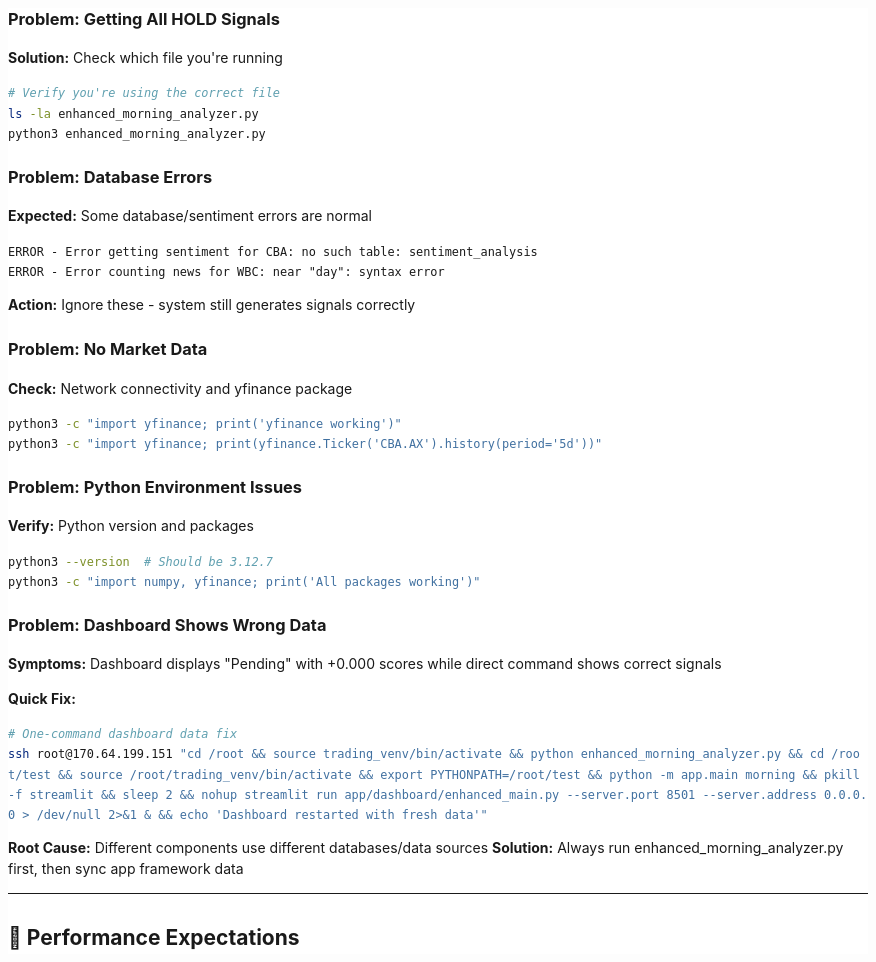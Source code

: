 ### **Problem: Getting All HOLD Signals**

**Solution:** Check which file you're running
```bash
# Verify you're using the correct file
ls -la enhanced_morning_analyzer.py
python3 enhanced_morning_analyzer.py
```

### **Problem: Database Errors**

**Expected:** Some database/sentiment errors are normal
```
ERROR - Error getting sentiment for CBA: no such table: sentiment_analysis
ERROR - Error counting news for WBC: near "day": syntax error
```
**Action:** Ignore these - system still generates signals correctly

### **Problem: No Market Data**

**Check:** Network connectivity and yfinance package
```bash
python3 -c "import yfinance; print('yfinance working')"
python3 -c "import yfinance; print(yfinance.Ticker('CBA.AX').history(period='5d'))"
```

### **Problem: Python Environment Issues**

**Verify:** Python version and packages
```bash
python3 --version  # Should be 3.12.7
python3 -c "import numpy, yfinance; print('All packages working')"
```

### **Problem: Dashboard Shows Wrong Data**

**Symptoms:** Dashboard displays "Pending" with +0.000 scores while direct command shows correct signals

**Quick Fix:**
```bash
# One-command dashboard data fix
ssh root@170.64.199.151 "cd /root && source trading_venv/bin/activate && python enhanced_morning_analyzer.py && cd /root/test && source /root/trading_venv/bin/activate && export PYTHONPATH=/root/test && python -m app.main morning && pkill -f streamlit && sleep 2 && nohup streamlit run app/dashboard/enhanced_main.py --server.port 8501 --server.address 0.0.0.0 > /dev/null 2>&1 & && echo 'Dashboard restarted with fresh data'"
```

**Root Cause:** Different components use different databases/data sources
**Solution:** Always run enhanced_morning_analyzer.py first, then sync app framework data

---

## 🎯 **Performance Expectations**
